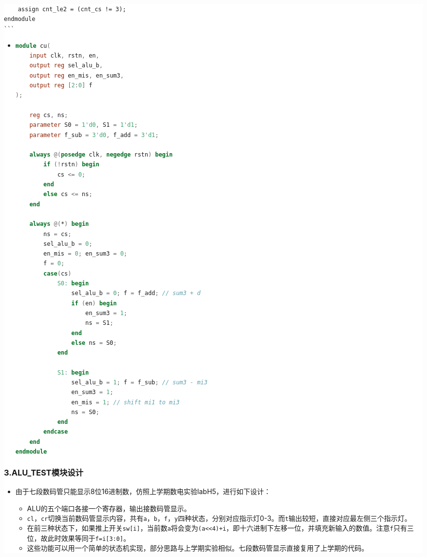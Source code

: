         assign cnt_le2 = (cnt_cs != 3);
    endmodule
    ```

  - ``` verilog
    module cu(
        input clk, rstn, en,
        output reg sel_alu_b,
        output reg en_mis, en_sum3,
        output reg [2:0] f
    );
        
        reg cs, ns;
        parameter S0 = 1'd0, S1 = 1'd1;
        parameter f_sub = 3'd0, f_add = 3'd1;
    
        always @(posedge clk, negedge rstn) begin
            if (!rstn) begin
                cs <= 0;
            end
            else cs <= ns;
        end
    
        always @(*) begin
            ns = cs;
            sel_alu_b = 0;
            en_mis = 0; en_sum3 = 0;
            f = 0;
            case(cs) 
                S0: begin
                    sel_alu_b = 0; f = f_add; // sum3 + d
                    if (en) begin
                        en_sum3 = 1;
                        ns = S1;
                    end
                    else ns = S0;
                end
    
                S1: begin
                    sel_alu_b = 1; f = f_sub; // sum3 - mi3
                    en_sum3 = 1;
                    en_mis = 1; // shift mi1 to mi3
                    ns = S0;
                end
            endcase
        end
    endmodule
    ```

### 3.ALU_TEST模块设计

- 由于七段数码管只能显示8位16进制数，仿照上学期数电实验labH5，进行如下设计：

  - ALU的五个端口各接一个寄存器，输出接数码管显示。
  - `cl`，`cr`切换当前数码管显示内容，共有`a`，`b`，`f`，`y`四种状态，分别对应指示灯0-3。而`t`输出较短，直接对应最左侧三个指示灯。
  - 在前三种状态下，如果推上开关`sw[i]`，当前数`a`将会变为`(a<<4)+i`，即十六进制下左移一位，并填充新输入的数值。注意`f`只有三位，故此时效果等同于`f=i[3:0]`。
  - 这些功能可以用一个简单的状态机实现，部分思路与上学期实验相似。七段数码管显示直接复用了上学期的代码。

